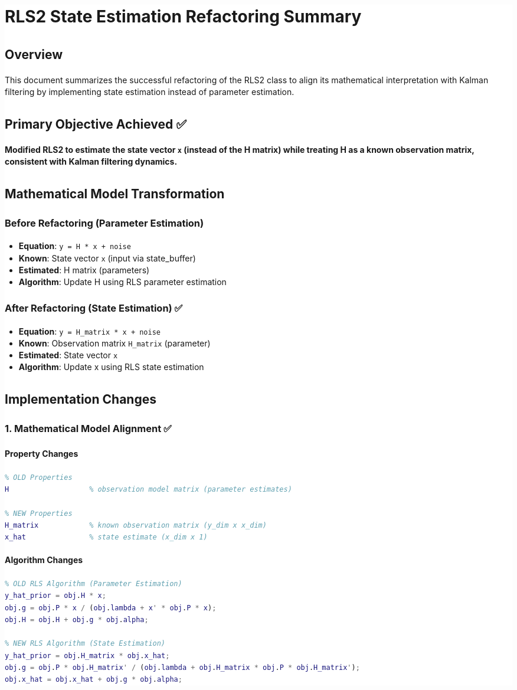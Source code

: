 # RLS2 State Estimation Refactoring Summary

## Overview
This document summarizes the successful refactoring of the RLS2 class to align its mathematical interpretation with Kalman filtering by implementing state estimation instead of parameter estimation.

## Primary Objective Achieved ✅
**Modified RLS2 to estimate the state vector `x` (instead of the H matrix) while treating H as a known observation matrix, consistent with Kalman filtering dynamics.**

## Mathematical Model Transformation

### Before Refactoring (Parameter Estimation)
- **Equation**: `y = H * x + noise`
- **Known**: State vector `x` (input via state_buffer)
- **Estimated**: H matrix (parameters)
- **Algorithm**: Update H using RLS parameter estimation

### After Refactoring (State Estimation) ✅
- **Equation**: `y = H_matrix * x + noise`
- **Known**: Observation matrix `H_matrix` (parameter)
- **Estimated**: State vector `x`
- **Algorithm**: Update x using RLS state estimation

## Implementation Changes

### 1. Mathematical Model Alignment ✅

#### Property Changes
```matlab
% OLD Properties
H                   % observation model matrix (parameter estimates)

% NEW Properties  
H_matrix            % known observation matrix (y_dim x x_dim)
x_hat               % state estimate (x_dim x 1)
```

#### Algorithm Changes
```matlab
% OLD RLS Algorithm (Parameter Estimation)
y_hat_prior = obj.H * x;
obj.g = obj.P * x / (obj.lambda + x' * obj.P * x);
obj.H = obj.H + obj.g * obj.alpha;

% NEW RLS Algorithm (State Estimation)
y_hat_prior = obj.H_matrix * obj.x_hat;
obj.g = obj.P * obj.H_matrix' / (obj.lambda + obj.H_matrix * obj.P * obj.H_matrix');
obj.x_hat = obj.x_hat + obj.g * obj.alpha;
```
